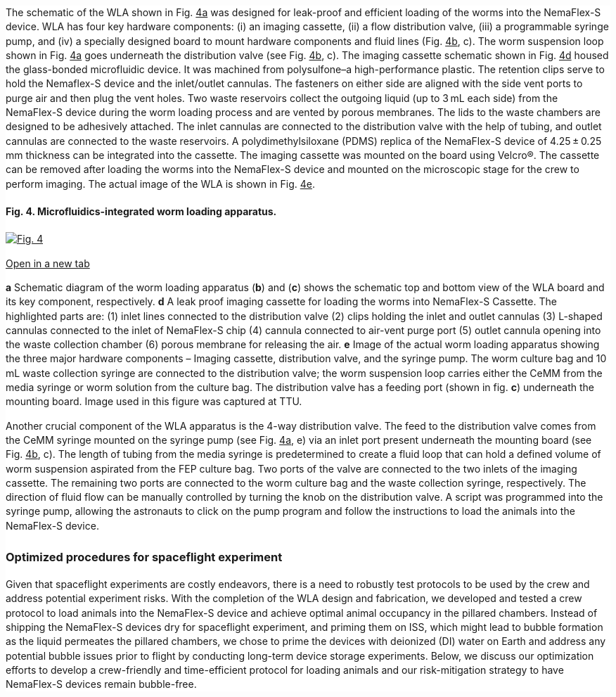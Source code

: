 The schematic of the WLA shown in Fig. [4a](#Fig4) was designed for leak-proof and efficient loading of the worms into the NemaFlex-S device. WLA has four key hardware components: (i) an imaging cassette, (ii) a flow distribution valve, (iii) a programmable syringe pump, and (iv) a specially designed board to mount hardware components and fluid lines (Fig. [4b](#Fig4), c). The worm suspension loop shown in Fig. [4a](#Fig4) goes underneath the distribution valve (see Fig. [4b](#Fig4), c). The imaging cassette schematic shown in Fig. [4d](#Fig4) housed the glass-bonded microfluidic device. It was machined from polysulfone–a high-performance plastic. The retention clips serve to hold the Nemaflex-S device and the inlet/outlet cannulas. The fasteners on either side are aligned with the side vent ports to purge air and then plug the vent holes. Two waste reservoirs collect the outgoing liquid (up to 3 mL each side) from the NemaFlex-S device during the worm loading process and are vented by porous membranes. The lids to the waste chambers are designed to be adhesively attached. The inlet cannulas are connected to the distribution valve with the help of tubing, and outlet cannulas are connected to the waste reservoirs. A polydimethylsiloxane (PDMS) replica of the NemaFlex-S device of 4.25 ± 0.25 mm thickness can be integrated into the cassette. The imaging cassette was mounted on the board using Velcro®. The cassette can be removed after loading the worms into the NemaFlex-S device and mounted on the microscopic stage for the crew to perform imaging. The actual image of the WLA is shown in Fig. [4e](#Fig4).

#### Fig. 4. Microfluidics-integrated worm loading apparatus.

[![Fig. 4](https://cdn.ncbi.nlm.nih.gov/pmc/blobs/01ac/9640571/5ce2fbf60073/41526_2022_241_Fig4_HTML.jpg)](https://www.ncbi.nlm.nih.gov/core/lw/2.0/html/tileshop_pmc/tileshop_pmc_inline.html?title=Click%20on%20image%20to%20zoom&p=PMC3&id=9640571_41526_2022_241_Fig4_HTML.jpg)

[Open in a new tab](figure/Fig4/)

**a** Schematic diagram of the worm loading apparatus (**b**) and (**c**) shows the schematic top and bottom view of the WLA board and its key component, respectively. **d** A leak proof imaging cassette for loading the worms into NemaFlex-S Cassette. The highlighted parts are: (1) inlet lines connected to the distribution valve (2) clips holding the inlet and outlet cannulas (3) L-shaped cannulas connected to the inlet of NemaFlex-S chip (4) cannula connected to air-vent purge port (5) outlet cannula opening into the waste collection chamber (6) porous membrane for releasing the air. **e** Image of the actual worm loading apparatus showing the three major hardware components – Imaging cassette, distribution valve, and the syringe pump. The worm culture bag and 10 mL waste collection syringe are connected to the distribution valve; the worm suspension loop carries either the CeMM from the media syringe or worm solution from the culture bag. The distribution valve has a feeding port (shown in fig. **c**) underneath the mounting board. Image used in this figure was captured at TTU.

Another crucial component of the WLA apparatus is the 4-way distribution valve. The feed to the distribution valve comes from the CeMM syringe mounted on the syringe pump (see Fig. [4a](#Fig4), e) via an inlet port present underneath the mounting board (see Fig. [4b](#Fig4), c). The length of tubing from the media syringe is predetermined to create a fluid loop that can hold a defined volume of worm suspension aspirated from the FEP culture bag. Two ports of the valve are connected to the two inlets of the imaging cassette. The remaining two ports are connected to the worm culture bag and the waste collection syringe, respectively. The direction of fluid flow can be manually controlled by turning the knob on the distribution valve. A script was programmed into the syringe pump, allowing the astronauts to click on the pump program and follow the instructions to load the animals into the NemaFlex-S device.

### Optimized procedures for spaceflight experiment

Given that spaceflight experiments are costly endeavors, there is a need to robustly test protocols to be used by the crew and address potential experiment risks. With the completion of the WLA design and fabrication, we developed and tested a crew protocol to load animals into the NemaFlex-S device and achieve optimal animal occupancy in the pillared chambers. Instead of shipping the NemaFlex-S devices dry for spaceflight experiment, and priming them on ISS, which might lead to bubble formation as the liquid permeates the pillared chambers, we chose to prime the devices with deionized (DI) water on Earth and address any potential bubble issues prior to flight by conducting long-term device storage experiments. Below, we discuss our optimization efforts to develop a crew-friendly and time-efficient protocol for loading animals and our risk-mitigation strategy to have NemaFlex-S devices remain bubble-free.
